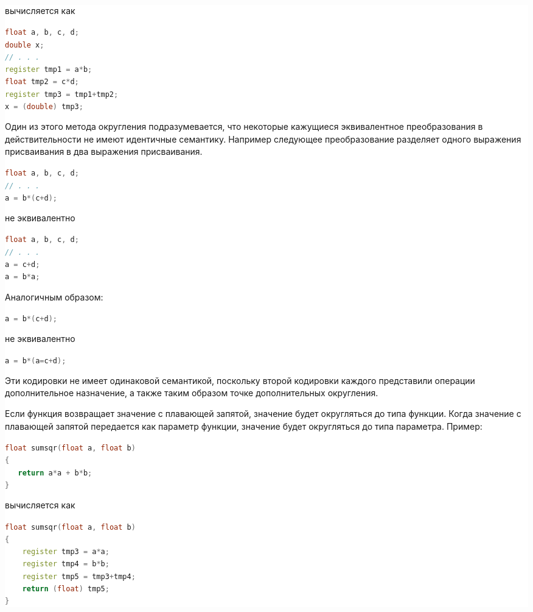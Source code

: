 вычисляется как

```cpp
float a, b, c, d;
double x;
// . . .
register tmp1 = a*b;
float tmp2 = c*d;
register tmp3 = tmp1+tmp2;
x = (double) tmp3;
```

Один из этого метода округления подразумевается, что некоторые кажущиеся эквивалентное преобразования в действительности не имеют идентичные семантику. Например следующее преобразование разделяет одного выражения присваивания в два выражения присваивания.

```cpp
float a, b, c, d;
// . . .
a = b*(c+d);
```

не эквивалентно

```cpp
float a, b, c, d;
// . . .
a = c+d;
a = b*a;
```

Аналогичным образом:

```cpp
a = b*(c+d);
```

не эквивалентно

```cpp
a = b*(a=c+d);
```

Эти кодировки не имеет одинаковой семантикой, поскольку второй кодировки каждого представили операции дополнительное назначение, а также таким образом точке дополнительных округления.

Если функция возвращает значение с плавающей запятой, значение будет округляться до типа функции. Когда значение с плавающей запятой передается как параметр функции, значение будет округляться до типа параметра. Пример:

```cpp
float sumsqr(float a, float b)
{
   return a*a + b*b;
}
```

вычисляется как

```cpp
float sumsqr(float a, float b)
{
    register tmp3 = a*a;
    register tmp4 = b*b;
    register tmp5 = tmp3+tmp4;
    return (float) tmp5;
}
```
